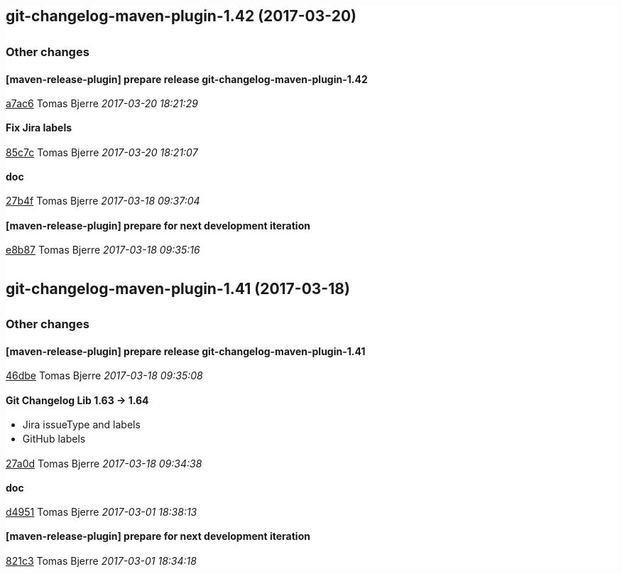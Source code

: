 
## git-changelog-maven-plugin-1.42 (2017-03-20)

### Other changes

**[maven-release-plugin] prepare release git-changelog-maven-plugin-1.42**


[a7ac6](https://github.com/tomasbjerre/git-changelog-maven-plugin/commit/a7ac6837b0ad0fc) Tomas Bjerre *2017-03-20 18:21:29*

**Fix Jira labels**


[85c7c](https://github.com/tomasbjerre/git-changelog-maven-plugin/commit/85c7cb8b091af17) Tomas Bjerre *2017-03-20 18:21:07*

**doc**


[27b4f](https://github.com/tomasbjerre/git-changelog-maven-plugin/commit/27b4fe2c6fa356b) Tomas Bjerre *2017-03-18 09:37:04*

**[maven-release-plugin] prepare for next development iteration**


[e8b87](https://github.com/tomasbjerre/git-changelog-maven-plugin/commit/e8b8746166fa619) Tomas Bjerre *2017-03-18 09:35:16*


## git-changelog-maven-plugin-1.41 (2017-03-18)

### Other changes

**[maven-release-plugin] prepare release git-changelog-maven-plugin-1.41**


[46dbe](https://github.com/tomasbjerre/git-changelog-maven-plugin/commit/46dbec994809fd5) Tomas Bjerre *2017-03-18 09:35:08*

**Git Changelog Lib 1.63 -> 1.64**

* Jira issueType and labels 
* GitHub labels 

[27a0d](https://github.com/tomasbjerre/git-changelog-maven-plugin/commit/27a0d9e06f20f5e) Tomas Bjerre *2017-03-18 09:34:38*

**doc**


[d4951](https://github.com/tomasbjerre/git-changelog-maven-plugin/commit/d49514c503612b8) Tomas Bjerre *2017-03-01 18:38:13*

**[maven-release-plugin] prepare for next development iteration**


[821c3](https://github.com/tomasbjerre/git-changelog-maven-plugin/commit/821c3bc63664729) Tomas Bjerre *2017-03-01 18:34:18*

